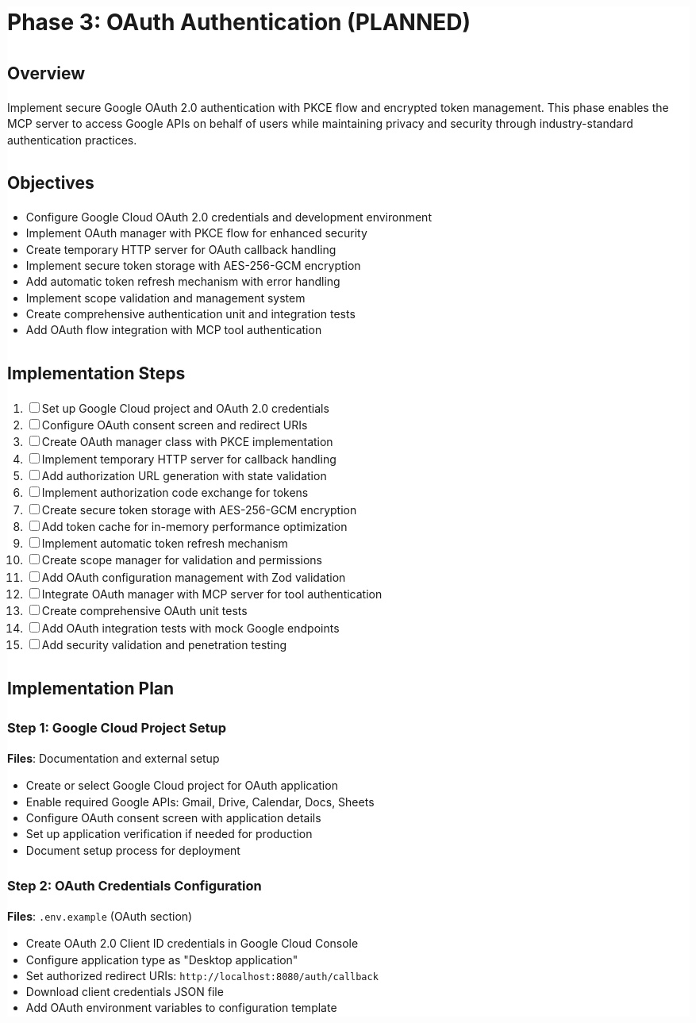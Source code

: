 # Phase 3: OAuth Authentication (PLANNED)

## Overview
Implement secure Google OAuth 2.0 authentication with PKCE flow and encrypted token management. This phase enables the MCP server to access Google APIs on behalf of users while maintaining privacy and security through industry-standard authentication practices.

## Objectives
- Configure Google Cloud OAuth 2.0 credentials and development environment
- Implement OAuth manager with PKCE flow for enhanced security
- Create temporary HTTP server for OAuth callback handling
- Implement secure token storage with AES-256-GCM encryption
- Add automatic token refresh mechanism with error handling
- Implement scope validation and management system
- Create comprehensive authentication unit and integration tests
- Add OAuth flow integration with MCP tool authentication

## Implementation Steps
1. ☐ Set up Google Cloud project and OAuth 2.0 credentials
2. ☐ Configure OAuth consent screen and redirect URIs
3. ☐ Create OAuth manager class with PKCE implementation
4. ☐ Implement temporary HTTP server for callback handling
5. ☐ Add authorization URL generation with state validation
6. ☐ Implement authorization code exchange for tokens
7. ☐ Create secure token storage with AES-256-GCM encryption
8. ☐ Add token cache for in-memory performance optimization
9. ☐ Implement automatic token refresh mechanism
10. ☐ Create scope manager for validation and permissions
11. ☐ Add OAuth configuration management with Zod validation
12. ☐ Integrate OAuth manager with MCP server for tool authentication
13. ☐ Create comprehensive OAuth unit tests
14. ☐ Add OAuth integration tests with mock Google endpoints
15. ☐ Add security validation and penetration testing

## Implementation Plan

### Step 1: Google Cloud Project Setup
**Files**: Documentation and external setup
- Create or select Google Cloud project for OAuth application
- Enable required Google APIs: Gmail, Drive, Calendar, Docs, Sheets
- Configure OAuth consent screen with application details
- Set up application verification if needed for production
- Document setup process for deployment

### Step 2: OAuth Credentials Configuration
**Files**: `.env.example` (OAuth section)
- Create OAuth 2.0 Client ID credentials in Google Cloud Console
- Configure application type as "Desktop application"
- Set authorized redirect URIs: `http://localhost:8080/auth/callback`
- Download client credentials JSON file
- Add OAuth environment variables to configuration template
